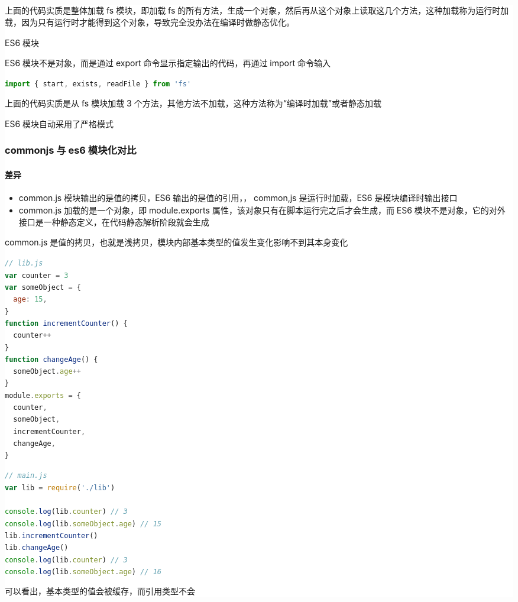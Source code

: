 上面的代码实质是整体加载 fs 模块，即加载 fs 的所有方法，生成一个对象，然后再从这个对象上读取这几个方法，这种加载称为运行时加载，因为只有运行时才能得到这个对象，导致完全没办法在编译时做静态优化。

ES6 模块

ES6 模块不是对象，而是通过 export 命令显示指定输出的代码，再通过 import 命令输入

```js
import { start, exists, readFile } from 'fs'
```

上面的代码实质是从 fs 模块加载 3 个方法，其他方法不加载，这种方法称为“编译时加载”或者静态加载

ES6 模块自动采用了严格模式

### commonjs 与 es6 模块化对比

#### 差异

- common.js 模块输出的是值的拷贝，ES6 输出的是值的引用，， common,js 是运行时加载，ES6 是模块编译时输出接口
- common.js 加载的是一个对象，即 module.exports 属性，该对象只有在脚本运行完之后才会生成，而 ES6 模块不是对象，它的对外接口是一种静态定义，在代码静态解析阶段就会生成

common.js 是值的拷贝，也就是浅拷贝，模块内部基本类型的值发生变化影响不到其本身变化

```js
// lib.js
var counter = 3
var someObject = {
  age: 15,
}
function incrementCounter() {
  counter++
}
function changeAge() {
  someObject.age++
}
module.exports = {
  counter,
  someObject,
  incrementCounter,
  changeAge,
}
```

```js
// main.js
var lib = require('./lib')

console.log(lib.counter) // 3
console.log(lib.someObject.age) // 15
lib.incrementCounter()
lib.changeAge()
console.log(lib.counter) // 3
console.log(lib.someObject.age) // 16
```

可以看出，基本类型的值会被缓存，而引用类型不会
